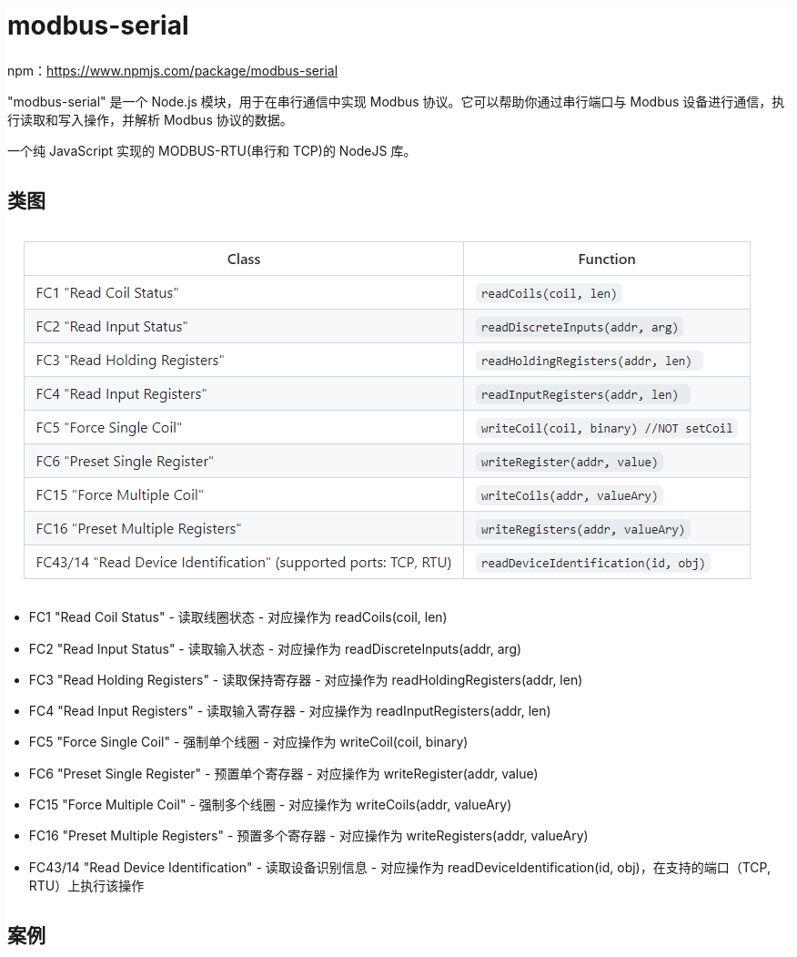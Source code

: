 # modbus-serial

npm：<https://www.npmjs.com/package/modbus-serial>

"modbus-serial" 是一个 Node.js 模块，用于在串行通信中实现 Modbus 协议。它可以帮助你通过串行端口与 Modbus 设备进行通信，执行读取和写入操作，并解析 Modbus 协议的数据。

一个纯 JavaScript 实现的 MODBUS-RTU(串行和 TCP)的 NodeJS 库。

## 类图

![alt text](./img/class.png)

- FC1 "Read Coil Status" - 读取线圈状态 - 对应操作为 readCoils(coil, len)

- FC2 "Read Input Status" - 读取输入状态 - 对应操作为 readDiscreteInputs(addr, arg)

- FC3 "Read Holding Registers" - 读取保持寄存器 - 对应操作为 readHoldingRegisters(addr, len)

- FC4 "Read Input Registers" - 读取输入寄存器 - 对应操作为 readInputRegisters(addr, len)

- FC5 "Force Single Coil" - 强制单个线圈 - 对应操作为 writeCoil(coil, binary)

- FC6 "Preset Single Register" - 预置单个寄存器 - 对应操作为 writeRegister(addr, value)

- FC15 "Force Multiple Coil" - 强制多个线圈 - 对应操作为 writeCoils(addr, valueAry)

- FC16 "Preset Multiple Registers" - 预置多个寄存器 - 对应操作为 writeRegisters(addr, valueAry)

- FC43/14 "Read Device Identification" - 读取设备识别信息 - 对应操作为 readDeviceIdentification(id, obj)，在支持的端口（TCP, RTU）上执行该操作

## 案例
